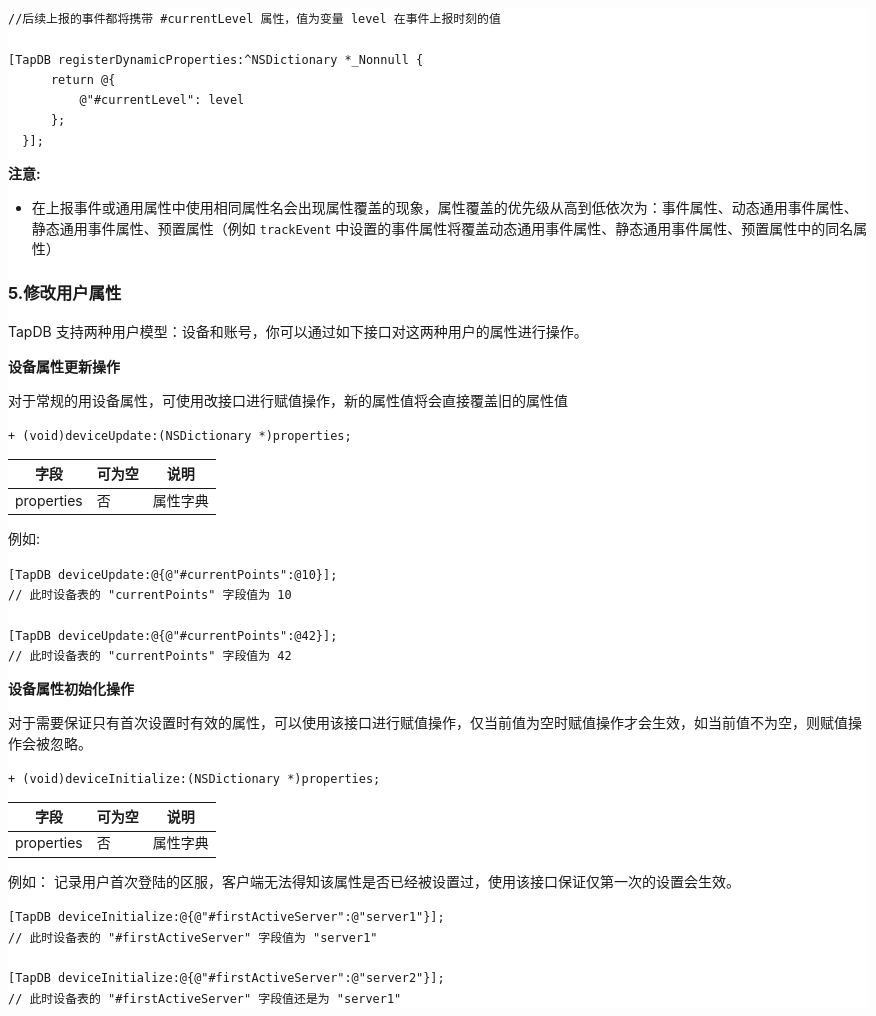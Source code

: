 ```
//后续上报的事件都将携带 #currentLevel 属性，值为变量 level 在事件上报时刻的值

[TapDB registerDynamicProperties:^NSDictionary *_Nonnull {
      return @{
          @"#currentLevel": level
      };
  }];
```

**注意:**

* 在上报事件或通用属性中使用相同属性名会出现属性覆盖的现象，属性覆盖的优先级从高到低依次为：事件属性、动态通用事件属性、静态通用事件属性、预置属性（例如 `trackEvent` 中设置的事件属性将覆盖动态通用事件属性、静态通用事件属性、预置属性中的同名属性）


### 5.修改用户属性

TapDB 支持两种用户模型：设备和账号，你可以通过如下接口对这两种用户的属性进行操作。

**设备属性更新操作**

对于常规的用设备属性，可使用改接口进行赋值操作，新的属性值将会直接覆盖旧的属性值

```
+ (void)deviceUpdate:(NSDictionary *)properties;
```

字段 | 可为空 | 说明
--- | --- | ---
properties | 否 | 属性字典


例如:

```
[TapDB deviceUpdate:@{@"#currentPoints":@10}];
// 此时设备表的 "currentPoints" 字段值为 10

[TapDB deviceUpdate:@{@"#currentPoints":@42}];
// 此时设备表的 "currentPoints" 字段值为 42 
```

**设备属性初始化操作**

对于需要保证只有首次设置时有效的属性，可以使用该接口进行赋值操作，仅当前值为空时赋值操作才会生效，如当前值不为空，则赋值操作会被忽略。

```
+ (void)deviceInitialize:(NSDictionary *)properties;
```

字段 | 可为空 | 说明
--- | --- | ---
properties | 否 | 属性字典


例如：
记录用户首次登陆的区服，客户端无法得知该属性是否已经被设置过，使用该接口保证仅第一次的设置会生效。

```
[TapDB deviceInitialize:@{@"#firstActiveServer":@"server1"}];
// 此时设备表的 "#firstActiveServer" 字段值为 "server1"

[TapDB deviceInitialize:@{@"#firstActiveServer":@"server2"}];
// 此时设备表的 "#firstActiveServer" 字段值还是为 "server1" 
```
